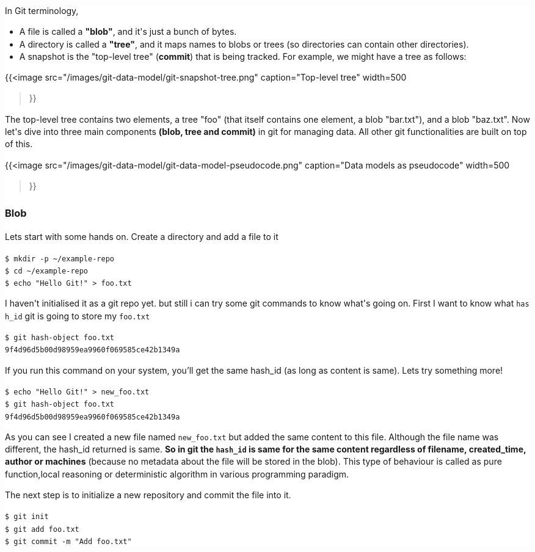 In Git terminology,
* A file is called a **"blob"**, and it's just a bunch of bytes.
* A directory is called a **"tree"**, and it maps names to blobs or trees (so directories can contain other directories).
* A snapshot is the "top-level tree" (**commit**) that is being tracked. For example, we might have a tree as follows:

{{<image src="/images/git-data-model/git-snapshot-tree.png"
caption="Top-level tree"
width=500
>}}

The top-level tree contains two elements, a tree "foo" (that itself contains one element, a blob "bar.txt"), and a blob "baz.txt".
Now let's dive into three main components **(blob, tree and commit)** in git for managing data.
All other git functionalities are built on top of this.

{{<image src="/images/git-data-model/git-data-model-pseudocode.png"
caption="Data models as pseudocode"
width=500
>}}

### Blob
Lets start with some hands on. Create a directory and add a file to it
```
$ mkdir -p ~/example-repo
$ cd ~/example-repo
$ echo "Hello Git!" > foo.txt
```
I haven't initialised it as a git repo yet. but still i can try some git commands to know what's going on.
First I want to know what `hash_id` git is going to store my `foo.txt`
```
$ git hash-object foo.txt
9f4d96d5b00d98959ea9960f069585ce42b1349a
```
If you run this command on your system, you’ll get the same hash_id (as long as content is same).
Lets try something more!

```
$ echo "Hello Git!" > new_foo.txt
$ git hash-object foo.txt
9f4d96d5b00d98959ea9960f069585ce42b1349a
```
As you can see I created a new file named `new_foo.txt` but added the same content to this file.
Although the file name was different, the hash_id returned is same. **So in git the `hash_id` is same
for the same content regardless of filename, created_time, author or machines** (because no metadata about
the file will be stored in the blob). This type of behaviour is called as pure function,local reasoning or
deterministic algorithm in various programming paradigm.

The next step is to initialize a new repository and commit the file into it.
```
$ git init
$ git add foo.txt
$ git commit -m "Add foo.txt"
```
